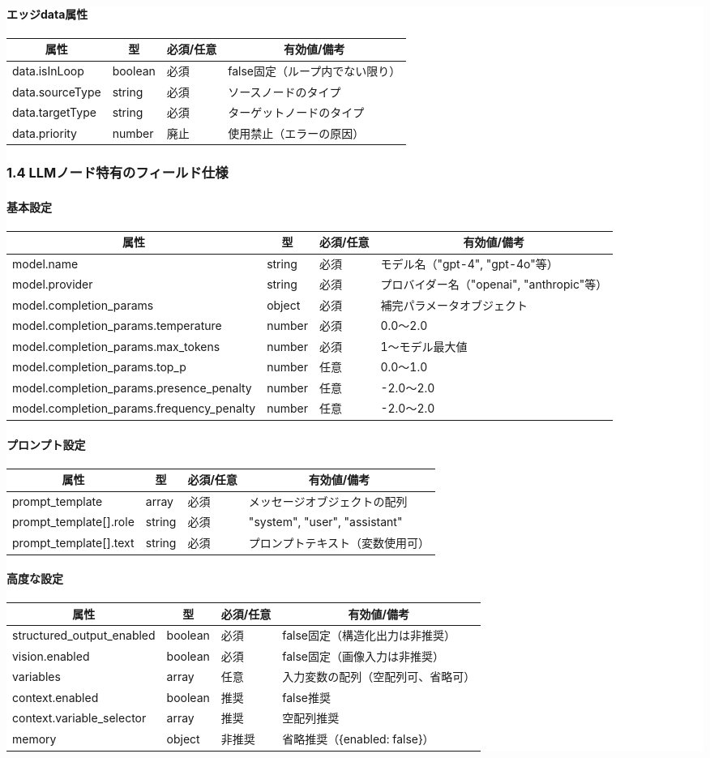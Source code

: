 #### エッジdata属性
| 属性 | 型 | 必須/任意 | 有効値/備考 |
|------|-----|----------|----------|
| data.isInLoop | boolean | 必須 | false固定（ループ内でない限り） |
| data.sourceType | string | 必須 | ソースノードのタイプ |
| data.targetType | string | 必須 | ターゲットノードのタイプ |
| data.priority | number | 廃止 | 使用禁止（エラーの原因） |

### 1.4 LLMノード特有のフィールド仕様

#### 基本設定
| 属性 | 型 | 必須/任意 | 有効値/備考 |
|------|-----|----------|----------|
| model.name | string | 必須 | モデル名（"gpt-4", "gpt-4o"等） |
| model.provider | string | 必須 | プロバイダー名（"openai", "anthropic"等） |
| model.completion_params | object | 必須 | 補完パラメータオブジェクト |
| model.completion_params.temperature | number | 必須 | 0.0〜2.0 |
| model.completion_params.max_tokens | number | 必須 | 1〜モデル最大値 |
| model.completion_params.top_p | number | 任意 | 0.0〜1.0 |
| model.completion_params.presence_penalty | number | 任意 | -2.0〜2.0 |
| model.completion_params.frequency_penalty | number | 任意 | -2.0〜2.0 |

#### プロンプト設定
| 属性 | 型 | 必須/任意 | 有効値/備考 |
|------|-----|----------|----------|
| prompt_template | array | 必須 | メッセージオブジェクトの配列 |
| prompt_template[].role | string | 必須 | "system", "user", "assistant" |
| prompt_template[].text | string | 必須 | プロンプトテキスト（変数使用可） |

#### 高度な設定
| 属性 | 型 | 必須/任意 | 有効値/備考 |
|------|-----|----------|----------|
| structured_output_enabled | boolean | 必須 | false固定（構造化出力は非推奨） |
| vision.enabled | boolean | 必須 | false固定（画像入力は非推奨） |
| variables | array | 任意 | 入力変数の配列（空配列可、省略可） |
| context.enabled | boolean | 推奨 | false推奨 |
| context.variable_selector | array | 推奨 | 空配列推奨 |
| memory | object | 非推奨 | 省略推奨（{enabled: false}） |
